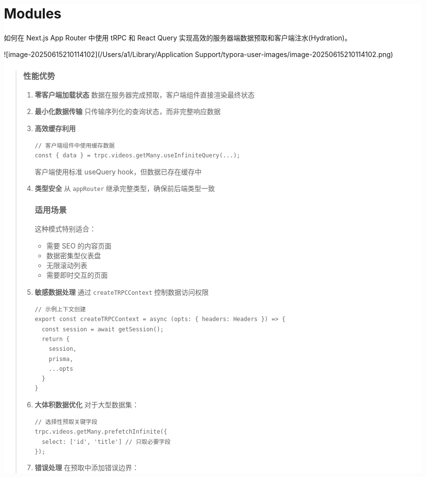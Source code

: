 # Modules

如何在 Next.js App Router 中使用 tRPC 和 React Query 实现高效的服务器端数据预取和客户端注水(Hydration)。

![image-20250615210114102](/Users/a1/Library/Application Support/typora-user-images/image-20250615210114102.png)

> ### 性能优势
>
> 1. **零客户端加载状态**
>    数据在服务器完成预取，客户端组件直接渲染最终状态
>
> 2. **最小化数据传输**
>    只传输序列化的查询状态，而非完整响应数据
>
> 3. **高效缓存利用**
>
>    ```tsx
>    // 客户端组件中使用缓存数据
>    const { data } = trpc.videos.getMany.useInfiniteQuery(...);
>    ```
>
>    客户端使用标准 useQuery hook，但数据已存在缓存中
>
> 4. **类型安全**
>    从 `appRouter` 继承完整类型，确保前后端类型一致
>
>    ### 适用场景
>
>    这种模式特别适合：
>
>    - 需要 SEO 的内容页面
>    - 数据密集型仪表盘
>    - 无限滚动列表
>    - 需要即时交互的页面
>
> 1. **敏感数据处理**
>    通过 `createTRPCContext` 控制数据访问权限
>
>    ```tsx
>    // 示例上下文创建
>    export const createTRPCContext = async (opts: { headers: Headers }) => {
>      const session = await getSession();
>      return {
>        session,
>        prisma,
>        ...opts
>      }
>    }
>    ```
>
> 2. **大体积数据优化**
>    对于大型数据集：
>
>    ```tsx
>    // 选择性预取关键字段
>    trpc.videos.getMany.prefetchInfinite({
>      select: ['id', 'title'] // 只取必要字段
>    });
>    ```
>
> 3. **错误处理**
>    在预取中添加错误边界：
>